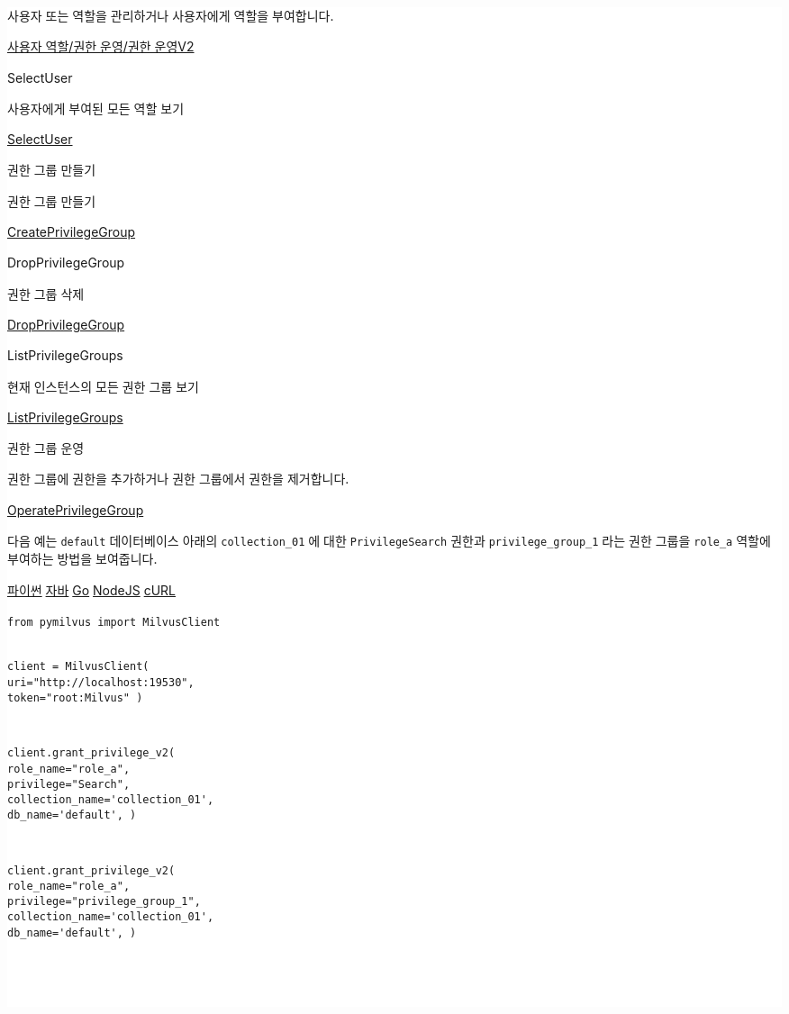 <td><p>사용자 또는 역할을 관리하거나 사용자에게 역할을 부여합니다.</p></td>
<td><p><a href="/docs/ko/privilege_group.md">사용자 역할/권한 운영/권한 운영V2</a></p></td>
</tr>
<tr>
<td><p>SelectUser</p></td>
<td><p>사용자에게 부여된 모든 역할 보기</p></td>
<td><p><a href="/docs/ko/grant_roles.md">SelectUser</a></p></td>
</tr>
<tr>
<td><p>권한 그룹 만들기</p></td>
<td><p>권한 그룹 만들기</p></td>
<td><p><a href="/docs/ko/privilege_group.md">CreatePrivilegeGroup</a></p></td>
</tr>
<tr>
<td><p>DropPrivilegeGroup</p></td>
<td><p>권한 그룹 삭제</p></td>
<td><p><a href="/docs/ko/privilege_group.md">DropPrivilegeGroup</a></p></td>
</tr>
<tr>
<td><p>ListPrivilegeGroups</p></td>
<td><p>현재 인스턴스의 모든 권한 그룹 보기</p></td>
<td><p><a href="/docs/ko/privilege_group.md">ListPrivilegeGroups</a></p></td>
</tr>
<tr>
<td><p>권한 그룹 운영</p></td>
<td><p>권한 그룹에 권한을 추가하거나 권한 그룹에서 권한을 제거합니다.</p></td>
<td><p><a href="/docs/ko/privilege_group.md">OperatePrivilegeGroup</a></p></td>
</tr>
</table></p></li>
</ul>
<p>다음 예는 <code translate="no">default</code> 데이터베이스 아래의 <code translate="no">collection_01</code> 에 대한 <code translate="no">PrivilegeSearch</code> 권한과 <code translate="no">privilege_group_1</code> 라는 권한 그룹을 <code translate="no">role_a</code> 역할에 부여하는 방법을 보여줍니다.</p>
<div class="multipleCode">
   <a href="#python">파이썬</a> <a href="#java">자바</a> <a href="#go">Go</a> <a href="#javascript">NodeJS</a> <a href="#bash">cURL</a></div>
<pre><code translate="no" class="language-python"><span class="hljs-keyword">from</span> pymilvus <span class="hljs-keyword">import</span> MilvusClient

client = MilvusClient(
    uri=<span class="hljs-string">&quot;http://localhost:19530&quot;</span>,
    token=<span class="hljs-string">&quot;root:Milvus&quot;</span>
)

client.grant_privilege_v2(
    role_name=<span class="hljs-string">&quot;role_a&quot;</span>,
    privilege=<span class="hljs-string">&quot;Search&quot;</span>,
    collection_name=<span class="hljs-string">&#x27;collection_01&#x27;</span>,
    db_name=<span class="hljs-string">&#x27;default&#x27;</span>,
)
    
client.grant_privilege_v2(
    role_name=<span class="hljs-string">&quot;role_a&quot;</span>,
    privilege=<span class="hljs-string">&quot;privilege_group_1&quot;</span>,
    collection_name=<span class="hljs-string">&#x27;collection_01&#x27;</span>,
    db_name=<span class="hljs-string">&#x27;default&#x27;</span>,
)
